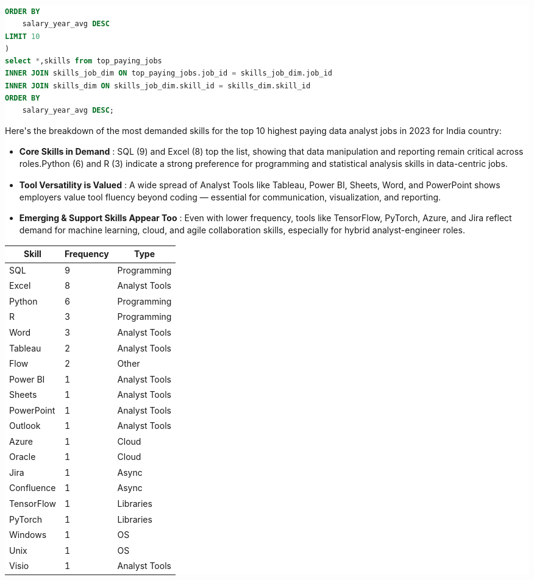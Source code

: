 ```sql
ORDER BY
    salary_year_avg DESC
LIMIT 10
)
select *,skills from top_paying_jobs 
INNER JOIN skills_job_dim ON top_paying_jobs.job_id = skills_job_dim.job_id
INNER JOIN skills_dim ON skills_job_dim.skill_id = skills_dim.skill_id
ORDER BY
    salary_year_avg DESC;
```

Here's the breakdown of the most demanded skills for the top 10 highest paying data analyst jobs in 2023 for India country:

- **Core Skills in Demand** : SQL (9) and Excel (8) top the list, showing that data manipulation and reporting remain critical across roles.Python (6) and R (3) indicate a strong preference for programming and statistical analysis skills in data-centric jobs.

- **Tool Versatility is Valued** : A wide spread of Analyst Tools like Tableau, Power BI, Sheets, Word, and PowerPoint shows employers value tool fluency beyond coding — essential for communication, visualization, and reporting.

- **Emerging & Support Skills Appear Too** : Even with lower frequency, tools like TensorFlow, PyTorch, Azure, and Jira reflect demand for machine learning, cloud, and agile collaboration skills, especially for hybrid analyst-engineer roles.


| Skill       | Frequency | Type          |
|-------------|-----------|---------------|
| SQL         | 9         | Programming   |
| Excel       | 8         | Analyst Tools |
| Python      | 6         | Programming   |
| R           | 3         | Programming   |
| Word        | 3         | Analyst Tools |
| Tableau     | 2         | Analyst Tools |
| Flow        | 2         | Other         |
| Power BI    | 1         | Analyst Tools |
| Sheets      | 1         | Analyst Tools |
| PowerPoint  | 1         | Analyst Tools |
| Outlook     | 1         | Analyst Tools |
| Azure       | 1         | Cloud         |
| Oracle      | 1         | Cloud         |
| Jira        | 1         | Async         |
| Confluence  | 1         | Async         |
| TensorFlow  | 1         | Libraries     |
| PyTorch     | 1         | Libraries     |
| Windows     | 1         | OS            |
| Unix        | 1         | OS            |
| Visio       | 1         | Analyst Tools |
